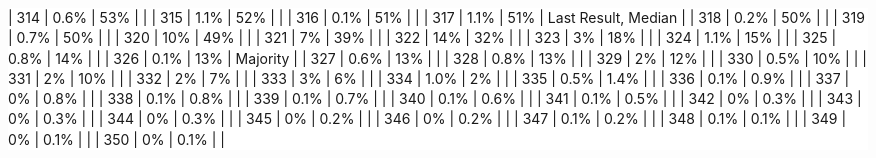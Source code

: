 | 314 | 0.6% | 53% |  |
| 315 | 1.1% | 52% |  |
| 316 | 0.1% | 51% |  |
| 317 | 1.1% | 51% | Last Result, Median |
| 318 | 0.2% | 50% |  |
| 319 | 0.7% | 50% |  |
| 320 | 10% | 49% |  |
| 321 | 7% | 39% |  |
| 322 | 14% | 32% |  |
| 323 | 3% | 18% |  |
| 324 | 1.1% | 15% |  |
| 325 | 0.8% | 14% |  |
| 326 | 0.1% | 13% | Majority |
| 327 | 0.6% | 13% |  |
| 328 | 0.8% | 13% |  |
| 329 | 2% | 12% |  |
| 330 | 0.5% | 10% |  |
| 331 | 2% | 10% |  |
| 332 | 2% | 7% |  |
| 333 | 3% | 6% |  |
| 334 | 1.0% | 2% |  |
| 335 | 0.5% | 1.4% |  |
| 336 | 0.1% | 0.9% |  |
| 337 | 0% | 0.8% |  |
| 338 | 0.1% | 0.8% |  |
| 339 | 0.1% | 0.7% |  |
| 340 | 0.1% | 0.6% |  |
| 341 | 0.1% | 0.5% |  |
| 342 | 0% | 0.3% |  |
| 343 | 0% | 0.3% |  |
| 344 | 0% | 0.3% |  |
| 345 | 0% | 0.2% |  |
| 346 | 0% | 0.2% |  |
| 347 | 0.1% | 0.2% |  |
| 348 | 0.1% | 0.1% |  |
| 349 | 0% | 0.1% |  |
| 350 | 0% | 0.1% |  |